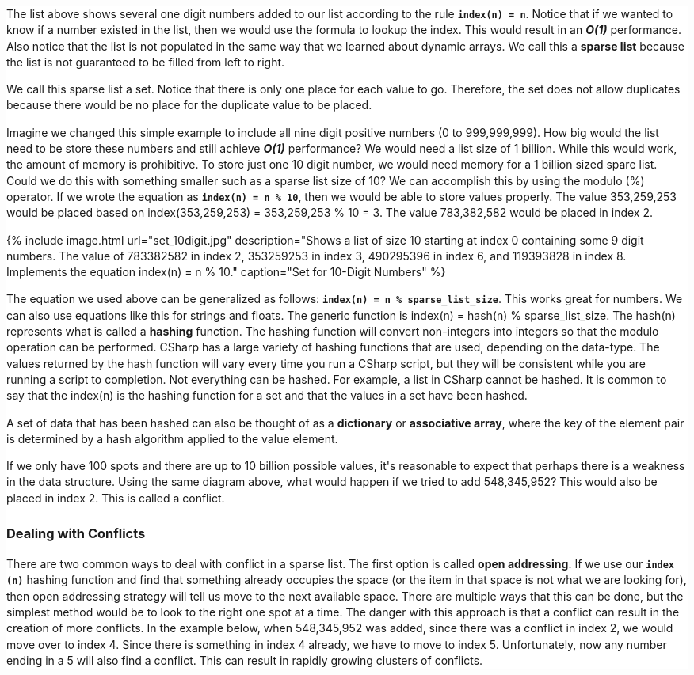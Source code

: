 The list above shows several one digit numbers added to our list according to the rule **`index(n) = n`**. Notice that if we wanted to know if a number existed in the list, then we would use the formula to lookup the index. This would result in an ***O(1)*** performance. Also notice that the list is not populated in the same way that we learned about dynamic arrays. We call this a **sparse list** because the list is not guaranteed to be filled from left to right.

We call this sparse list a set. Notice that there is only one place for each value to go. Therefore, the set does not allow duplicates because there would be no place for the duplicate value to be placed.

Imagine we changed this simple example to include all nine digit positive numbers (0 to 999,999,999). How big would the list need to be store these numbers and still achieve ***O(1)*** performance? We would need a list size of 1 billion. While this would work, the amount of memory is prohibitive. To store just one 10 digit number, we would need memory for a 1 billion sized spare list. Could we do this with something smaller such as a sparse list size of 10? We can accomplish this by using the modulo (%) operator. If we wrote the equation as **`index(n) = n % 10`**, then we would be able to store values properly. The value 353,259,253 would be placed based on index(353,259,253) = 353,259,253 % 10 = 3. The value 783,382,582 would be placed in index 2. 


{% include image.html url="set_10digit.jpg"
description="Shows a list of size 10 starting at index 0 containing some 9 digit numbers.  The value of 783382582 in index 2, 353259253 in index 3, 490295396 in index 6, and 119393828 in index 8.  Implements the equation index(n) = n % 10."
caption="Set for 10-Digit Numbers"
%}


The equation we used above can be generalized as follows: **`index(n) = n % sparse_list_size`**. This works great for numbers. We can also use equations like this for strings and floats. The generic function is index(n) = hash(n) % sparse_list_size. The hash(n) represents what is called a **hashing** function. The hashing function will convert non-integers into integers so that the modulo operation can be performed. CSharp has a large variety of hashing functions that are used, depending on the data-type.   The values returned by the hash function will vary every time you run a CSharp script, but they will be consistent while you are running a script to completion. Not everything can be hashed. For example, a list in CSharp cannot be hashed. It is common to say that the index(n) is the hashing function for a set and that the values in a set have been hashed.

A set of data that has been hashed can also be thought of as a **dictionary** or **associative array**, where the key of the element pair  is determined by a hash algorithm applied to the value element.  



If we only have 100 spots and there are up to 10 billion possible values, it's reasonable to expect that perhaps there is a weakness in the data structure. Using the same diagram above, what would happen if we tried to add 548,345,952? This would also be placed in index 2. This is called a conflict. 


### Dealing with Conflicts
There are two common ways to deal with conflict in a sparse list. The first option is called **open addressing**. If we use our **`index(n)`** hashing function and find that something already occupies the space (or the item in that space is not what we are looking for), then open addressing strategy will tell us move to the next available space. There are multiple ways that this can be done, but the simplest method would be to look to the right one spot at a time. The danger with this approach is that a conflict can result in the creation of more conflicts. In the example below, when 548,345,952 was added, since there was a conflict in index 2, we would move over to index 4. Since there is something in index 4 already, we have to move to index 5. Unfortunately, now any number ending in a 5 will also find a conflict. This can result in rapidly growing clusters of conflicts. 
